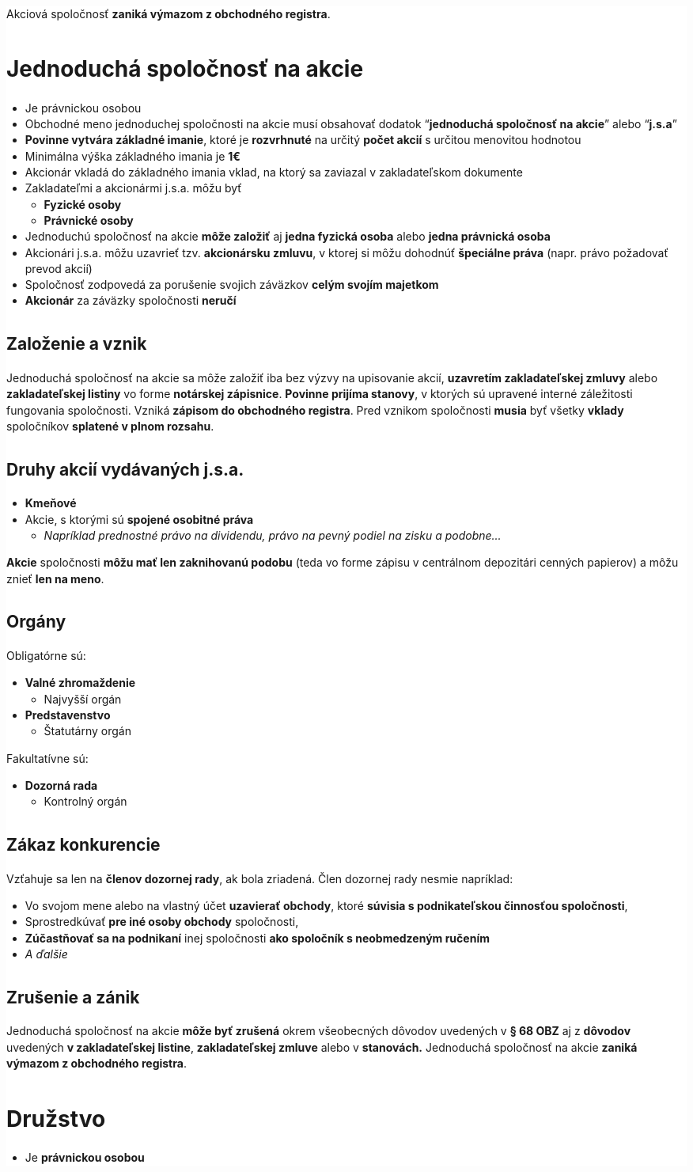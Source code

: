 Akciová spoločnosť **zaniká výmazom z obchodného registra**.
# Jednoduchá spoločnosť na akcie
- Je právnickou osobou
- Obchodné meno jednoduchej spoločnosti na akcie musí obsahovať dodatok “**jednoduchá spoločnosť na akcie**” alebo “**j.s.a**”
- **Povinne vytvára základné imanie**, ktoré je **rozvrhnuté** na určitý **počet akcií** s určitou menovitou hodnotou
- Minimálna výška základného imania je **1€**
- Akcionár vkladá do základného imania vklad, na ktorý sa zaviazal v zakladateľskom dokumente
- Zakladateľmi a akcionármi j.s.a. môžu byť
	- **Fyzické osoby**
	- **Právnické osoby**
- Jednoduchú spoločnosť na akcie **môže založiť** aj **jedna fyzická osoba** alebo **jedna právnická osoba**
- Akcionári j.s.a. môžu uzavrieť tzv. **akcionársku zmluvu**, v ktorej si môžu dohodnúť **špeciálne práva** (napr. právo požadovať prevod akcií)
- Spoločnosť zodpovedá za porušenie svojich záväzkov **celým svojím majetkom**
- **Akcionár** za záväzky spoločnosti **neručí**
## Založenie a vznik
Jednoduchá spoločnosť na akcie sa môže založiť iba bez výzvy na upisovanie akcií, **uzavretím zakladateľskej zmluvy** alebo **zakladateľskej listiny** vo forme **notárskej zápisnice**.
**Povinne prijíma stanovy**, v ktorých sú upravené interné záležitosti fungovania spoločnosti.
Vzniká **zápisom do obchodného registra**.
Pred vznikom spoločnosti **musia** byť všetky **vklady** spoločníkov **splatené v plnom rozsahu**.
## Druhy akcií vydávaných j.s.a.
- **Kmeňové**
- Akcie, s ktorými sú **spojené osobitné práva**
	- *Napríklad prednostné právo na dividendu, právo na pevný podiel na zisku a podobne...*

**Akcie** spoločnosti **môžu mať len zaknihovanú podobu** (teda vo forme zápisu v centrálnom depozitári cenných papierov) a môžu znieť **len na meno**.
## Orgány
Obligatórne sú:
- **Valné zhromaždenie**
	- Najvyšší orgán
- **Predstavenstvo**
	- Štatutárny orgán

Fakultatívne sú:
- **Dozorná rada**
	- Kontrolný orgán
## Zákaz konkurencie
Vzťahuje sa len na **členov dozornej rady**, ak bola zriadená.
Člen dozornej rady nesmie napríklad:
- Vo svojom mene alebo na vlastný účet **uzavierať obchody**, ktoré **súvisia s podnikateľskou činnosťou spoločnosti**,
- Sprostredkúvať **pre iné osoby obchody** spoločnosti,
- **Zúčastňovať sa na podnikaní** inej spoločnosti **ako spoločník s neobmedzeným ručením**
- *A ďalšie*
## Zrušenie a zánik
Jednoduchá spoločnosť na akcie **môže byť zrušená** okrem všeobecných dôvodov uvedených v **§ 68 OBZ** aj z **dôvodov** uvedených **v zakladateľskej listine**, **zakladateľskej zmluve** alebo v **stanovách.**
Jednoduchá spoločnosť na akcie **zaniká výmazom z obchodného registra**.
# Družstvo
- Je **právnickou osobou**